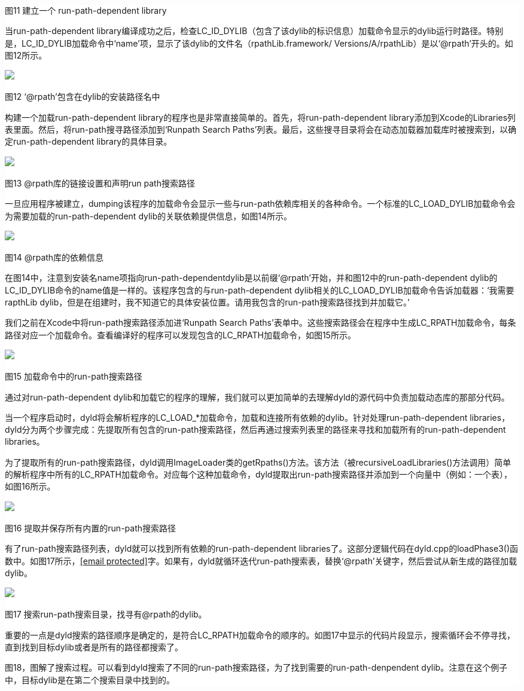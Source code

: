 图11 建立一个 run-path-dependent library 

当run-path-dependent library编译成功之后，检查LC_ID_DYLIB（包含了该dylib的标识信息）加载命令显示的dylib运行时路径。特别是，LC_ID_DYLIB加载命令中‘name’项，显示了该dylib的文件名（rpathLib.framework/ Versions/A/rpathLib）是以‘@rpath’开头的。如图12所示。

![](http://drops.javaweb.org/uploads/images/51edcb3f2c10317ed880190fab9cbe7f84695f23.jpg)

图12 ‘@rpath’包含在dylib的安装路径名中

构建一个加载run-path-dependent library的程序也是非常直接简单的。首先，将run-path-dependent library添加到Xcode的Libraries列表里面。然后，将run-path搜寻路径添加到‘Runpath Search Paths’列表。最后，这些搜寻目录将会在动态加载器加载库时被搜索到，以确定run-path-dependent library的具体目录。

![](http://drops.javaweb.org/uploads/images/c791a2d9e02fd59bcce224bb2b0d17f01ef180c9.jpg)

图13 @rpath库的链接设置和声明run path搜索路径

一旦应用程序被建立，dumping该程序的加载命令会显示一些与run-path依赖库相关的各种命令。一个标准的LC_LOAD_DYLIB加载命令会为需要加载的run-path-dependent dylib的关联依赖提供信息，如图14所示。

![](http://drops.javaweb.org/uploads/images/88f785e13ac60d6504ba68d31144aaf4c9796e97.jpg)

图14 @rpath库的依赖信息

在图14中，注意到安装名name项指向run-path-dependentdylib是以前缀‘@rpath’开始，并和图12中的run-path-dependent dylib的LC_ID_DYLIB命令的name值是一样的。该程序包含的与run-path-dependent dylib相关的LC_LOAD_DYLIB加载命令告诉加载器：‘我需要rapthLib dylib，但是在组建时，我不知道它的具体安装位置。请用我包含的run-path搜索路径找到并加载它。’

我们之前在Xcode中将run-path搜索路径添加进‘Runpath Search Paths’表单中。这些搜索路径会在程序中生成LC_RPATH加载命令，每条路径对应一个加载命令。查看编译好的程序可以发现包含的LC_RPATH加载命令，如图15所示。

![](http://drops.javaweb.org/uploads/images/602113cffac6f37a4d437f385bc7a2678b2883c4.jpg)

图15 加载命令中的run-path搜索路径

通过对run-path-dependent dylib和加载它的程序的理解，我们就可以更加简单的去理解dyld的源代码中负责加载动态库的那部分代码。

当一个程序启动时，dyld将会解析程序的LC_LOAD_*加载命令，加载和连接所有依赖的dylib。针对处理run-path-dependent libraries，dyld分为两个步骤完成：先提取所有包含的run-path搜索路径，然后再通过搜索列表里的路径来寻找和加载所有的run-path-dependent libraries。

为了提取所有的run-path搜索路径，dyld调用ImageLoader类的getRpaths()方法。该方法（被recursiveLoadLibraries()方法调用）简单的解析程序中所有的LC_RPATH加载命令。对应每个这种加载命令，dyld提取出run-path搜索路径并添加到一个向量中（例如：一个表），如图16所示。

![](http://drops.javaweb.org/uploads/images/a9e832e4ca2eda097f2aadfe6404dc45d020b507.jpg)

图16 提取并保存所有内置的run-path搜索路径

有了run-path搜索路径列表，dyld就可以找到所有依赖的run-path-dependent libraries了。这部分逻辑代码在dyld.cpp的loadPhase3()函数中。如图17所示，[[email protected]](http://drops.com:8000/cdn-cgi/l/email-protection)字。如果有，dyld就循环迭代run-path搜索表，替换‘@rpath’关键字，然后尝试从新生成的路径加载dylib。

![](http://drops.javaweb.org/uploads/images/42a6eb1e7b7313a97bc15726256182b3e6a63225.jpg)

图17 搜索run-path搜索目录，找寻有@rpath的dylib。

重要的一点是dyld搜索的路径顺序是确定的，是符合LC_RPATH加载命令的顺序的。如图17中显示的代码片段显示，搜索循环会不停寻找，直到找到目标dylib或者是所有的路径都搜索了。

图18，图解了搜索过程。可以看到dyld搜索了不同的run-path搜索路径，为了找到需要的run-path-denpendent dylib。注意在这个例子中，目标dylib是在第二个搜索目录中找到的。
